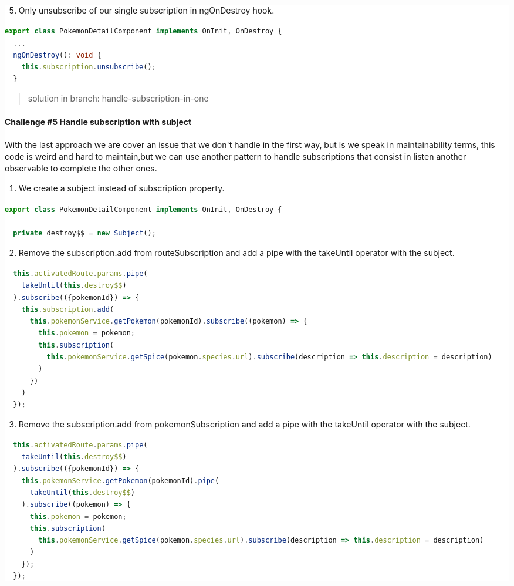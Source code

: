 5. Only unsubscribe of our single subscription in ngOnDestroy hook.

```typescript
export class PokemonDetailComponent implements OnInit, OnDestroy {
  ...
  ngOnDestroy(): void {
    this.subscription.unsubscribe();
  }
```

> solution in branch: handle-subscription-in-one


#### Challenge #5 Handle subscription with subject
With the last approach we are cover an issue that we don't handle in the first way, but is we speak in maintainability terms, this code is weird and hard to maintain,but we can use another pattern to handle subscriptions that consist in listen another observable to complete the other ones.

1. We create a subject instead of subscription property.
```typescript
export class PokemonDetailComponent implements OnInit, OnDestroy {
  
  private destroy$$ = new Subject();
```

2. Remove the subscription.add from routeSubscription and add a pipe with the takeUntil operator with the subject.

```typescript
  this.activatedRoute.params.pipe(
    takeUntil(this.destroy$$)
  ).subscribe(({pokemonId}) => {
    this.subscription.add(
      this.pokemonService.getPokemon(pokemonId).subscribe((pokemon) => {
        this.pokemon = pokemon;
        this.subscription(
          this.pokemonService.getSpice(pokemon.species.url).subscribe(description => this.description = description)
        )
      })
    )
  });
```

3. Remove the subscription.add from pokemonSubscription and add a pipe with the takeUntil operator with the subject.

```typescript
  this.activatedRoute.params.pipe(
    takeUntil(this.destroy$$)
  ).subscribe(({pokemonId}) => {
    this.pokemonService.getPokemon(pokemonId).pipe(
      takeUntil(this.destroy$$)
    ).subscribe((pokemon) => {
      this.pokemon = pokemon;
      this.subscription(
        this.pokemonService.getSpice(pokemon.species.url).subscribe(description => this.description = description)
      )
    });
  });
```
